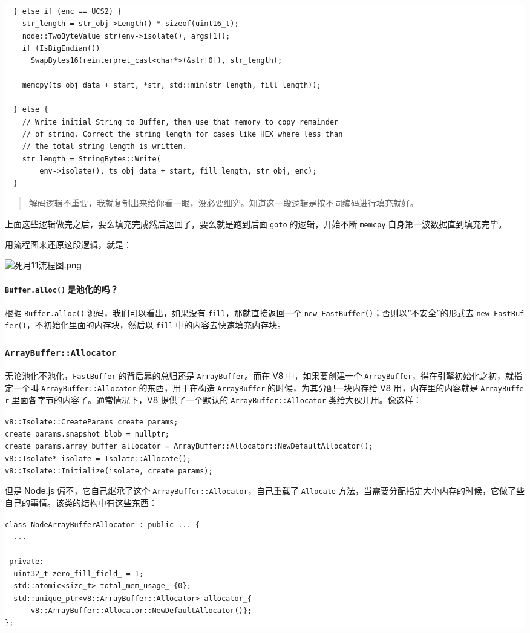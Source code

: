       } else if (enc == UCS2) {
        str_length = str_obj->Length() * sizeof(uint16_t);
        node::TwoByteValue str(env->isolate(), args[1]);
        if (IsBigEndian())
          SwapBytes16(reinterpret_cast<char*>(&str[0]), str_length);
    
        memcpy(ts_obj_data + start, *str, std::min(str_length, fill_length));
    
      } else {
        // Write initial String to Buffer, then use that memory to copy remainder
        // of string. Correct the string length for cases like HEX where less than
        // the total string length is written.
        str_length = StringBytes::Write(
            env->isolate(), ts_obj_data + start, fill_length, str_obj, enc);
      }
    

> 解码逻辑不重要，我就复制出来给你看一眼，没必要细究。知道这一段逻辑是按不同编码进行填充就好。

上面这些逻辑做完之后，要么填充完成然后返回了，要么就是跑到后面 `goto` 的逻辑，开始不断 `memcpy` 自身第一波数据直到填充完毕。

用流程图来还原这段逻辑，就是：

![死月11流程图.png](https://p3-juejin.byteimg.com/tos-cn-i-k3u1fbpfcp/efe110003c604c51a367485c18e373d7~tplv-k3u1fbpfcp-jj-mark:1600:0:0:0:q75.image#?w=1882&h=1592&s=242647&e=png&b=ffffff)

#### `Buffer.alloc()` 是池化的吗？

根据 `Buffer.alloc()` 源码，我们可以看出，如果没有 `fill`，那就直接返回一个 `new FastBuffer()`；否则以“不安全”的形式去 `new FastBuffer()`，不初始化里面的内存块，然后以 `fill` 中的内容去快速填充内存块。

### `ArrayBuffer::Allocator`

无论池化不池化，`FastBuffer` 的背后靠的总归还是 `ArrayBuffer`。而在 V8 中，如果要创建一个 `ArrayBuffer`，得在引擎初始化之初，就指定一个叫 `ArrayBuffer::Allocator` 的东西，用于在构造 `ArrayBuffer` 的时候，为其分配一块内存给 V8 用，内存里的内容就是 `ArrayBuffer` 里面各字节的内容了。通常情况下，V8 提供了一个默认的 `ArrayBuffer::Allocator` 类给大伙儿用。像这样：

    v8::Isolate::CreateParams create_params;
    create_params.snapshot_blob = nullptr;
    create_params.array_buffer_allocator = ArrayBuffer::Allocator::NewDefaultAllocator();
    v8::Isolate* isolate = Isolate::Allocate();
    v8::Isolate::Initialize(isolate, create_params);
    

但是 Node.js 偏不，它自己继承了这个 `ArrayBuffer::Allocator`，自己重载了 `Allocate` 方法，当需要分配指定大小内存的时候，它做了些自己的事情。该类的结构中有[这些东西](https://github.com/nodejs/node/blob/v18.14.2/src/node_internals.h#L120-L127 "https://github.com/nodejs/node/blob/v18.14.2/src/node_internals.h#L120-L127")：

    class NodeArrayBufferAllocator : public ... {
      ...
    
     private:
      uint32_t zero_fill_field_ = 1;
      std::atomic<size_t> total_mem_usage_ {0};
      std::unique_ptr<v8::ArrayBuffer::Allocator> allocator_{
          v8::ArrayBuffer::Allocator::NewDefaultAllocator()};
    };
    